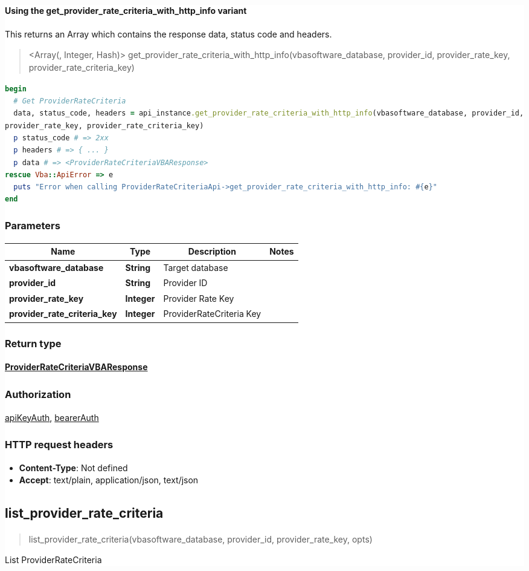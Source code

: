 
#### Using the get_provider_rate_criteria_with_http_info variant

This returns an Array which contains the response data, status code and headers.

> <Array(<ProviderRateCriteriaVBAResponse>, Integer, Hash)> get_provider_rate_criteria_with_http_info(vbasoftware_database, provider_id, provider_rate_key, provider_rate_criteria_key)

```ruby
begin
  # Get ProviderRateCriteria
  data, status_code, headers = api_instance.get_provider_rate_criteria_with_http_info(vbasoftware_database, provider_id, provider_rate_key, provider_rate_criteria_key)
  p status_code # => 2xx
  p headers # => { ... }
  p data # => <ProviderRateCriteriaVBAResponse>
rescue Vba::ApiError => e
  puts "Error when calling ProviderRateCriteriaApi->get_provider_rate_criteria_with_http_info: #{e}"
end
```

### Parameters

| Name | Type | Description | Notes |
| ---- | ---- | ----------- | ----- |
| **vbasoftware_database** | **String** | Target database |  |
| **provider_id** | **String** | Provider ID |  |
| **provider_rate_key** | **Integer** | Provider Rate Key |  |
| **provider_rate_criteria_key** | **Integer** | ProviderRateCriteria Key |  |

### Return type

[**ProviderRateCriteriaVBAResponse**](ProviderRateCriteriaVBAResponse.md)

### Authorization

[apiKeyAuth](../README.md#apiKeyAuth), [bearerAuth](../README.md#bearerAuth)

### HTTP request headers

- **Content-Type**: Not defined
- **Accept**: text/plain, application/json, text/json


## list_provider_rate_criteria

> <ProviderRateCriteriaListVBAResponse> list_provider_rate_criteria(vbasoftware_database, provider_id, provider_rate_key, opts)

List ProviderRateCriteria
